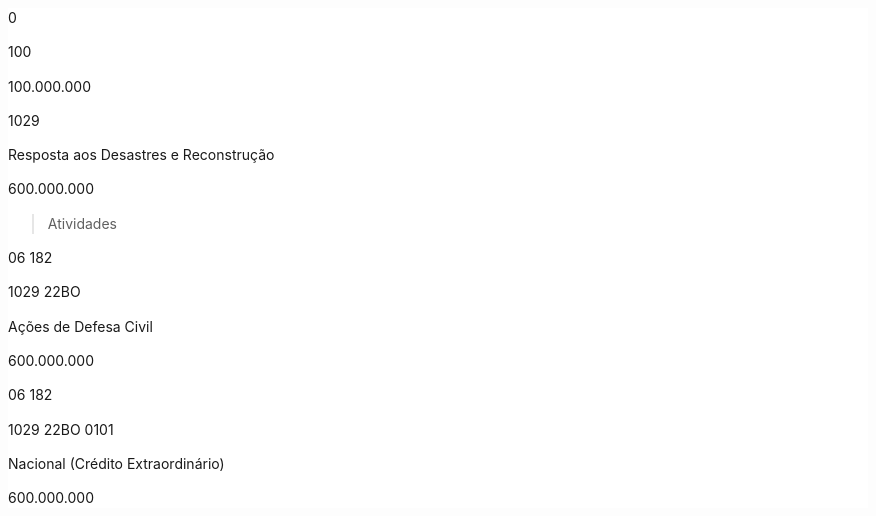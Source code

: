 0

100

100.000.000


1029

Resposta aos Desastres e Reconstrução

600.000.000






> Atividades
















06 182

1029 22BO

Ações de Defesa Civil













600.000.000


06 182

1029  22BO 0101

Nacional (Crédito Extraordinário)













600.000.000




